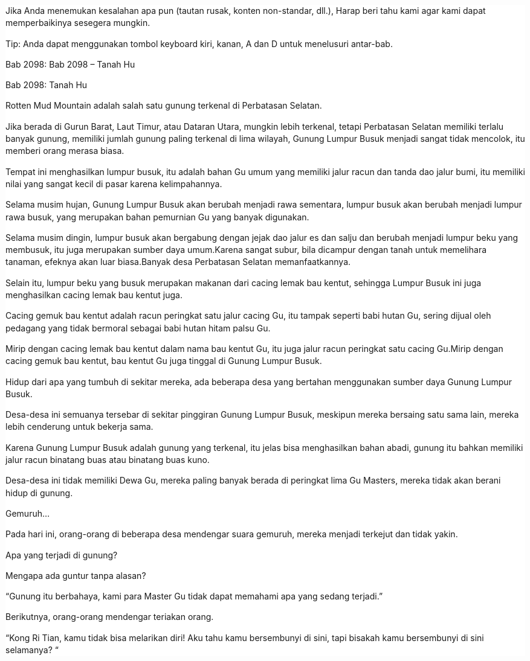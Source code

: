 Jika Anda menemukan kesalahan apa pun (tautan rusak, konten non-standar, dll.), Harap beri tahu kami agar kami dapat memperbaikinya sesegera mungkin.

Tip: Anda dapat menggunakan tombol keyboard kiri, kanan, A dan D untuk menelusuri antar-bab.

Bab 2098: Bab 2098 – Tanah Hu

Bab 2098: Tanah Hu

Rotten Mud Mountain adalah salah satu gunung terkenal di Perbatasan Selatan.

Jika berada di Gurun Barat, Laut Timur, atau Dataran Utara, mungkin lebih terkenal, tetapi Perbatasan Selatan memiliki terlalu banyak gunung, memiliki jumlah gunung paling terkenal di lima wilayah, Gunung Lumpur Busuk menjadi sangat tidak mencolok, itu memberi orang merasa biasa.

Tempat ini menghasilkan lumpur busuk, itu adalah bahan Gu umum yang memiliki jalur racun dan tanda dao jalur bumi, itu memiliki nilai yang sangat kecil di pasar karena kelimpahannya.

Selama musim hujan, Gunung Lumpur Busuk akan berubah menjadi rawa sementara, lumpur busuk akan berubah menjadi lumpur rawa busuk, yang merupakan bahan pemurnian Gu yang banyak digunakan.

Selama musim dingin, lumpur busuk akan bergabung dengan jejak dao jalur es dan salju dan berubah menjadi lumpur beku yang membusuk, itu juga merupakan sumber daya umum.Karena sangat subur, bila dicampur dengan tanah untuk memelihara tanaman, efeknya akan luar biasa.Banyak desa Perbatasan Selatan memanfaatkannya.

Selain itu, lumpur beku yang busuk merupakan makanan dari cacing lemak bau kentut, sehingga Lumpur Busuk ini juga menghasilkan cacing lemak bau kentut juga.

Cacing gemuk bau kentut adalah racun peringkat satu jalur cacing Gu, itu tampak seperti babi hutan Gu, sering dijual oleh pedagang yang tidak bermoral sebagai babi hutan hitam palsu Gu.

Mirip dengan cacing lemak bau kentut dalam nama bau kentut Gu, itu juga jalur racun peringkat satu cacing Gu.Mirip dengan cacing gemuk bau kentut, bau kentut Gu juga tinggal di Gunung Lumpur Busuk.

Hidup dari apa yang tumbuh di sekitar mereka, ada beberapa desa yang bertahan menggunakan sumber daya Gunung Lumpur Busuk.

Desa-desa ini semuanya tersebar di sekitar pinggiran Gunung Lumpur Busuk, meskipun mereka bersaing satu sama lain, mereka lebih cenderung untuk bekerja sama.

Karena Gunung Lumpur Busuk adalah gunung yang terkenal, itu jelas bisa menghasilkan bahan abadi, gunung itu bahkan memiliki jalur racun binatang buas atau binatang buas kuno.

Desa-desa ini tidak memiliki Dewa Gu, mereka paling banyak berada di peringkat lima Gu Masters, mereka tidak akan berani hidup di gunung.

Gemuruh…

Pada hari ini, orang-orang di beberapa desa mendengar suara gemuruh, mereka menjadi terkejut dan tidak yakin.

Apa yang terjadi di gunung?

Mengapa ada guntur tanpa alasan?

“Gunung itu berbahaya, kami para Master Gu tidak dapat memahami apa yang sedang terjadi.”

Berikutnya, orang-orang mendengar teriakan orang.

“Kong Ri Tian, ​​kamu tidak bisa melarikan diri! Aku tahu kamu bersembunyi di sini, tapi bisakah kamu bersembunyi di sini selamanya? “
